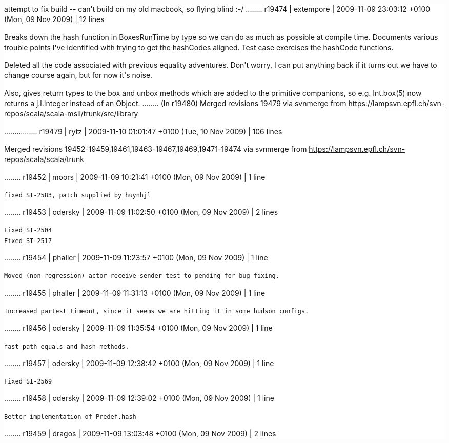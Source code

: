   attempt to fix build -- can't build on my old macbook, so flying blind :-/
........
  r19474 | extempore | 2009-11-09 23:03:12 +0100 (Mon, 09 Nov 2009) | 12 lines
  
  Breaks down the hash function in BoxesRunTime by type so we can
  do as much as possible at compile time.  Documents various trouble
  points I've identified with trying to get the hashCodes aligned.
  Test case exercises the hashCode functions.
  
  Deleted all the code associated with previous equality adventures.
  Don't worry, I can put anything back if it turns out we have to
  change course again, but for now it's noise.
  
  Also, gives return types to the box and unbox methods which are
  added to the primitive companions, so e.g. Int.box(5) now returns
  a j.l.Integer instead of an Object.
........
(In r19480) Merged revisions 19479 via svnmerge from 
https://lampsvn.epfl.ch/svn-repos/scala/scala-msil/trunk/src/library

................
  r19479 | rytz | 2009-11-10 01:01:47 +0100 (Tue, 10 Nov 2009) | 106 lines
  
  Merged revisions 19452-19459,19461,19463-19467,19469,19471-19474 via svnmerge from 
  https://lampsvn.epfl.ch/svn-repos/scala/scala/trunk
  
  ........
    r19452 | moors | 2009-11-09 10:21:41 +0100 (Mon, 09 Nov 2009) | 1 line
    
    fixed SI-2583, patch supplied by huynhjl
  ........
    r19453 | odersky | 2009-11-09 11:02:50 +0100 (Mon, 09 Nov 2009) | 2 lines
    
    Fixed SI-2504
    Fixed SI-2517
  ........
    r19454 | phaller | 2009-11-09 11:23:57 +0100 (Mon, 09 Nov 2009) | 1 line
    
    Moved (non-regression) actor-receive-sender test to pending for bug fixing.
  ........
    r19455 | phaller | 2009-11-09 11:31:13 +0100 (Mon, 09 Nov 2009) | 1 line
    
    Increased partest timeout, since it seems we are hitting it in some hudson configs.
  ........
    r19456 | odersky | 2009-11-09 11:35:54 +0100 (Mon, 09 Nov 2009) | 1 line
    
    fast path equals and hash methods.
  ........
    r19457 | odersky | 2009-11-09 12:38:42 +0100 (Mon, 09 Nov 2009) | 1 line
    
    Fixed SI-2569
  ........
    r19458 | odersky | 2009-11-09 12:39:02 +0100 (Mon, 09 Nov 2009) | 1 line
    
    Better implementation of Predef.hash
  ........
    r19459 | dragos | 2009-11-09 13:03:48 +0100 (Mon, 09 Nov 2009) | 2 lines
    